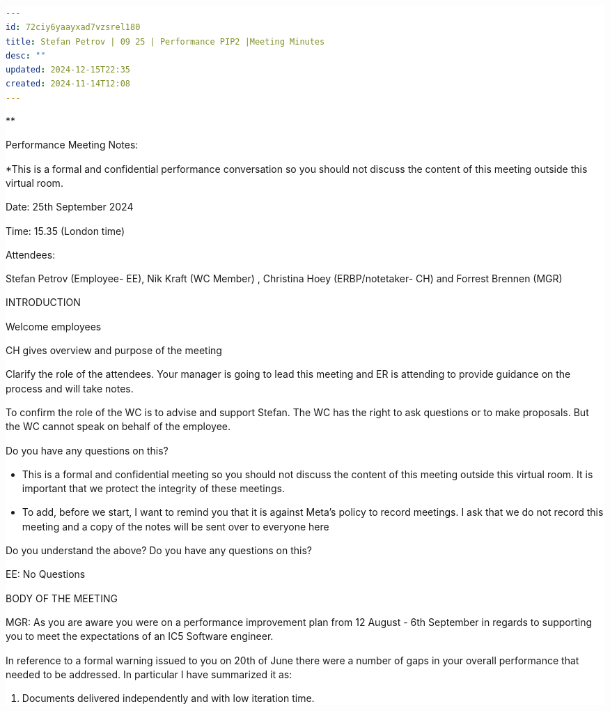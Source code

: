 ```yaml
---
id: 72ciy6yaayxad7vzsrel180
title: Stefan Petrov | 09 25 | Performance PIP2 |Meeting Minutes
desc: ""
updated: 2024-12-15T22:35
created: 2024-11-14T12:08
---
```

**

Performance Meeting Notes:

*This is a formal and confidential performance conversation so you should not discuss the content of this meeting outside this virtual room.

Date: 25th September 2024 

Time: 15.35 (London time)

Attendees: 

Stefan Petrov (Employee- EE), Nik Kraft (WC Member) , Christina Hoey (ERBP/notetaker- CH) and Forrest Brennen (MGR) 

INTRODUCTION

Welcome employees

CH gives overview and purpose of the meeting 

Clarify the role of the attendees. Your manager is going to lead this meeting and ER is attending to provide guidance on the process and will take notes. 

To confirm the role of the WC is to advise and support Stefan. The WC has the right to ask questions or to make proposals. But the WC cannot speak on behalf of the employee.

Do you have any questions on this?

- This is a formal and confidential meeting so you should not discuss the content of this meeting outside this virtual room. It is important that we protect the integrity of these meetings.
    
- To add, before we start, I want to remind you that it is against Meta’s policy to record meetings. I ask that we do not record this meeting and a copy of the notes will be sent over to everyone here  
    

Do you understand the above? Do you have any questions on this?

EE: No Questions 

BODY OF THE MEETING

MGR: As you are aware you were on a performance improvement plan from 12 August - 6th September in regards to supporting you to meet the expectations of an IC5 Software engineer. 

In reference to a formal warning issued to you on 20th of June there were a number of gaps in your overall performance that needed to be addressed. In particular I have summarized it as:

1. Documents delivered independently and with low iteration time.
    